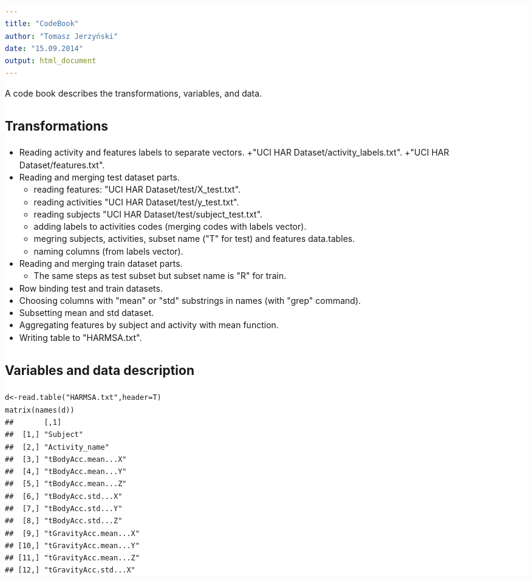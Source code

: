 ```yaml
---
title: "CodeBook"
author: "Tomasz Jerzyński"
date: "15.09.2014"
output: html_document
---
```


A code book describes the transformations, variables, and data.

Transformations
---------------

- Reading activity and features labels to separate vectors.
    +"UCI HAR Dataset/activity_labels.txt".
    +"UCI HAR Dataset/features.txt".
- Reading and merging test dataset parts.
    + reading features: "UCI HAR Dataset/test/X_test.txt".
    + reading activities "UCI HAR Dataset/test/y_test.txt".
    + reading subjects "UCI HAR Dataset/test/subject_test.txt".
    + adding labels to activities codes (merging codes with labels vector).
    + megring subjects, activities, subset name ("T" for test) and features data.tables.
    + naming columns (from labels vector).
- Reading and merging train dataset parts.
    + The same steps as test subset but subset name is "R" for train.
- Row binding test and train datasets.
- Choosing columns with "mean" or "std" substrings in names (with "grep" command).
- Subsetting mean and std dataset.
- Aggregating features by subject and activity with mean function.
- Writing table to "HARMSA.txt".


Variables and data description
------------------------------

    d<-read.table("HARMSA.txt",header=T)
    matrix(names(d))
    ##       [,1]                             
    ##  [1,] "Subject"                        
    ##  [2,] "Activity_name"                  
    ##  [3,] "tBodyAcc.mean...X"              
    ##  [4,] "tBodyAcc.mean...Y"              
    ##  [5,] "tBodyAcc.mean...Z"              
    ##  [6,] "tBodyAcc.std...X"               
    ##  [7,] "tBodyAcc.std...Y"               
    ##  [8,] "tBodyAcc.std...Z"               
    ##  [9,] "tGravityAcc.mean...X"           
    ## [10,] "tGravityAcc.mean...Y"           
    ## [11,] "tGravityAcc.mean...Z"           
    ## [12,] "tGravityAcc.std...X"            